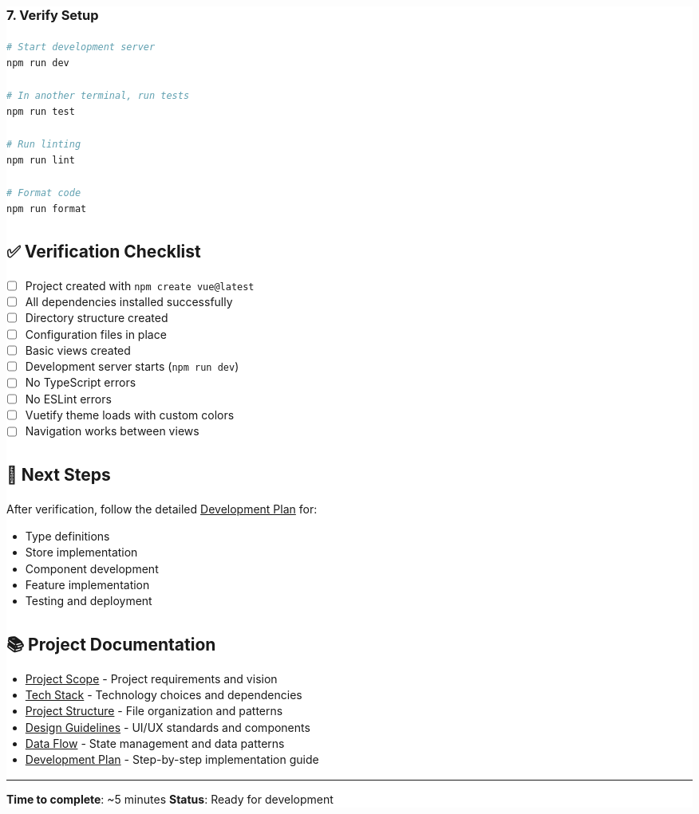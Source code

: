 ### 7. Verify Setup
```bash
# Start development server
npm run dev

# In another terminal, run tests
npm run test

# Run linting
npm run lint

# Format code
npm run format
```

## ✅ Verification Checklist

- [ ] Project created with `npm create vue@latest`
- [ ] All dependencies installed successfully
- [ ] Directory structure created
- [ ] Configuration files in place
- [ ] Basic views created
- [ ] Development server starts (`npm run dev`)
- [ ] No TypeScript errors
- [ ] No ESLint errors
- [ ] Vuetify theme loads with custom colors
- [ ] Navigation works between views

## 🚀 Next Steps

After verification, follow the detailed [Development Plan](./development-plan.md) for:
- Type definitions
- Store implementation
- Component development
- Feature implementation
- Testing and deployment

## 📚 Project Documentation

- [Project Scope](./project-scope.md) - Project requirements and vision
- [Tech Stack](./tech-stack.md) - Technology choices and dependencies
- [Project Structure](./project-structure.md) - File organization and patterns
- [Design Guidelines](./design-guidelines.md) - UI/UX standards and components
- [Data Flow](./data-flow.md) - State management and data patterns
- [Development Plan](./development-plan.md) - Step-by-step implementation guide

---

**Time to complete**: ~5 minutes
**Status**: Ready for development

